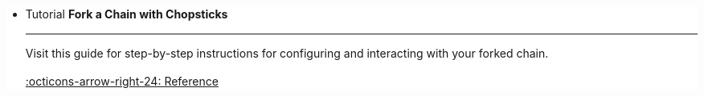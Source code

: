 <div class="grid cards" markdown>

-   <span class="badge tutorial">Tutorial</span> __Fork a Chain with Chopsticks__

    ---

    Visit this guide for step-by-step instructions for configuring and interacting with your forked chain.

    [:octicons-arrow-right-24: Reference](/tutorials/polkadot-sdk/testing/fork-live-chains/)

</div>